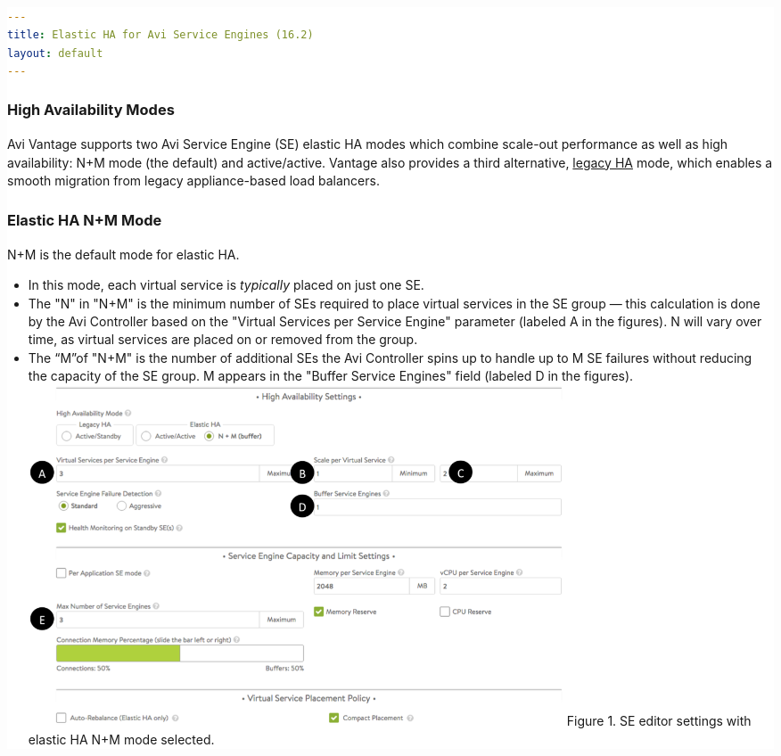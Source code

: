 ```yaml
---
title: Elastic HA for Avi Service Engines (16.2)
layout: default
---
```

### High Availability Modes

Avi Vantage supports two Avi Service Engine (SE) elastic HA modes which combine scale-out performance as well as high availability: N+M mode (the default) and active/active. Vantage also provides a third alternative, <a href="/docs/latest/legacy-ha-for-avi-service-engines">legacy HA</a> mode, which enables a smooth migration from legacy appliance-based load balancers.

### Elastic HA N+M Mode

N+M is the default mode for elastic HA.

* In this mode, each virtual service is *typically* placed on just one SE.
* The "N" in "N+M" is the minimum number of SEs required to place virtual services in the SE group — this calculation is done by the Avi Controller based on the "Virtual Services per Service Engine" parameter (labeled A in the figures). N will vary over time, as virtual services are placed on or removed from the group.
* The “M”of "N+M" is the number of additional SEs the Avi Controller spins up to handle up to M SE failures without reducing the capacity of the SE group. M appears in the "Buffer Service Engines" field (labeled D in the figures).
<a href="img/labeled-HA-settings-for-NM-5.png"><img src="img/labeled-HA-settings-for-NM-5.png" width="600" height="382"></a> Figure 1. SE editor settings with elastic HA N+M mode selected.
